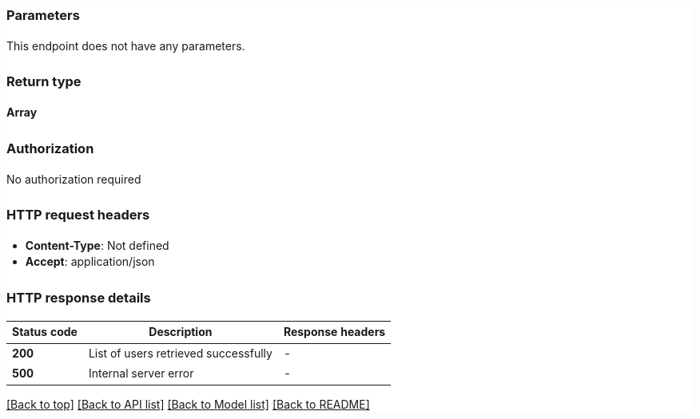 ### Parameters
This endpoint does not have any parameters.


### Return type

**Array<User>**

### Authorization

No authorization required

### HTTP request headers

 - **Content-Type**: Not defined
 - **Accept**: application/json


### HTTP response details
| Status code | Description | Response headers |
|-------------|-------------|------------------|
|**200** | List of users retrieved successfully |  -  |
|**500** | Internal server error |  -  |

[[Back to top]](#) [[Back to API list]](../README.md#documentation-for-api-endpoints) [[Back to Model list]](../README.md#documentation-for-models) [[Back to README]](../README.md)

